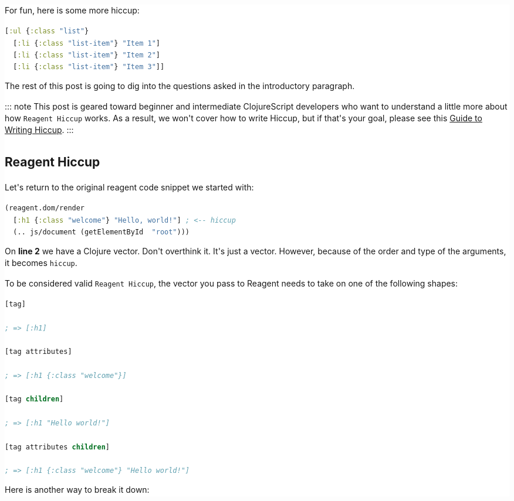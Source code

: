 For fun, here is some more hiccup:

```clojure
[:ul {:class "list"}
  [:li {:class "list-item"} "Item 1"]
  [:li {:class "list-item"} "Item 2"]
  [:li {:class "list-item"} "Item 3"]]
```

The rest of this post is going to dig into the questions asked in the
introductory paragraph.

::: note
This post is geared toward beginner and intermediate ClojureScript developers
who want to understand a little more about how `Reagent Hiccup` works.  As a
result, we won't cover how to write Hiccup, but if that's your goal, please see
this [Guide to Writing Hiccup].
:::

## Reagent Hiccup

Let's return to the original reagent code snippet we started with:

```clojure
(reagent.dom/render
  [:h1 {:class "welcome"} "Hello, world!"] ; <-- hiccup
  (.. js/document (getElementById  "root")))
```

On **line 2** we have a Clojure vector.  Don't overthink it.  It's just a
vector.  However, because of the order and type of the arguments, it becomes
`hiccup`.

To be considered valid `Reagent Hiccup`, the vector you pass to Reagent needs
to take on one of the following shapes:

```clojure
[tag]

; => [:h1]

[tag attributes]

; => [:h1 {:class "welcome"}]

[tag children]

; => [:h1 "Hello world!"]

[tag attributes children]

; => [:h1 {:class "welcome"} "Hello world!"]
```

Here is another way to break it down:


[Guide to Writing Hiccup]: https://purelyfunctional.tv/guide/reagent/#hiccup
[React: Rethinking Best Practices]: https://www.youtube.com/watch?v=x7cQ3mrcKaY
[JSX]: https://react.dev/learn/writing-markup-with-jsx
[hello world]: https://reactjs.org/docs/hello-world.html
[as-element]: https://github.com/reagent-project/reagent/blob/88e9833be9c3135548d760286ffd84d88a0a0489/src/reagent/impl/template.cljs#L382
[Hiccup]: https://github.com/weavejester/hiccup
[Soblano]: https://github.com/r0man/sablono
[Hicada]: https://github.com/rauhs/hicada
[enlive]: https://github.com/cgrand/enlive
[James Reeves]: https://github.com/weavejester
[article on hiccup]: https://tonsky.me/blog/hiccup/